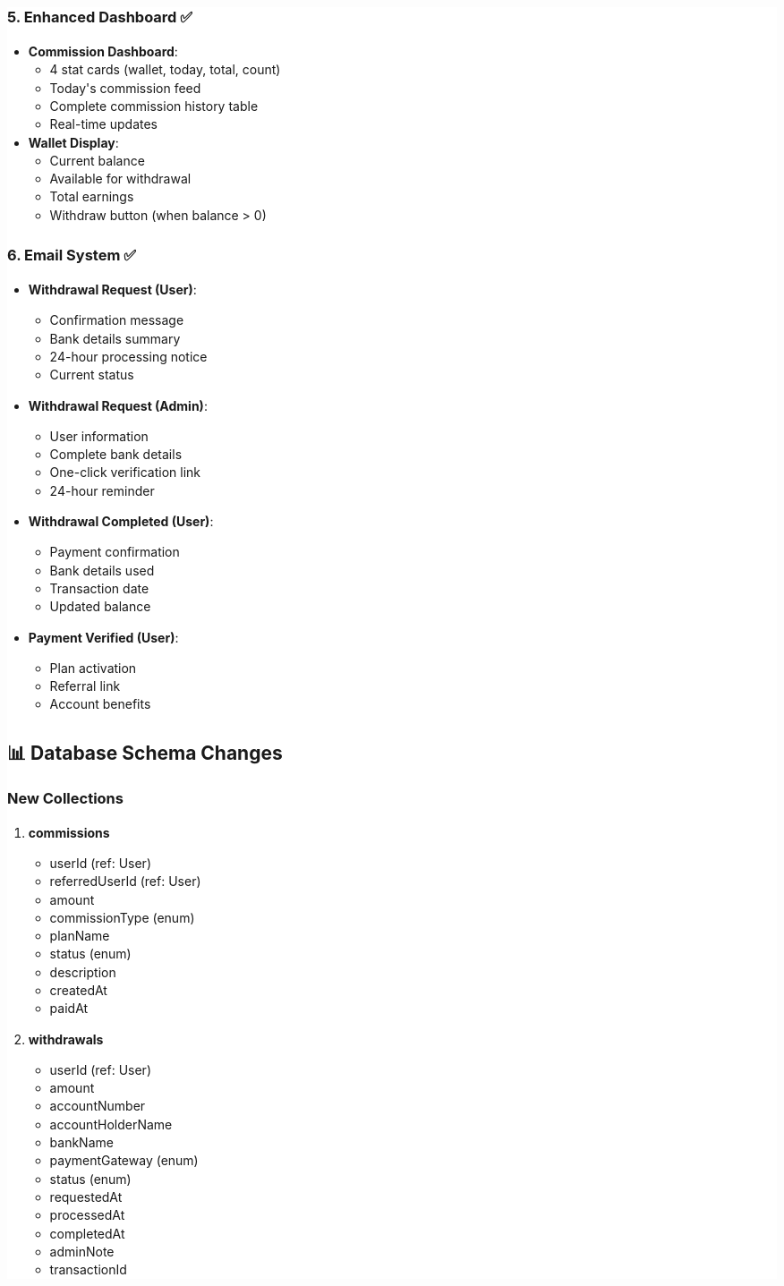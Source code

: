 ### 5. Enhanced Dashboard ✅
- **Commission Dashboard**:
  - 4 stat cards (wallet, today, total, count)
  - Today's commission feed
  - Complete commission history table
  - Real-time updates
- **Wallet Display**:
  - Current balance
  - Available for withdrawal
  - Total earnings
  - Withdraw button (when balance > 0)

### 6. Email System ✅
- **Withdrawal Request (User)**:
  - Confirmation message
  - Bank details summary
  - 24-hour processing notice
  - Current status
  
- **Withdrawal Request (Admin)**:
  - User information
  - Complete bank details
  - One-click verification link
  - 24-hour reminder
  
- **Withdrawal Completed (User)**:
  - Payment confirmation
  - Bank details used
  - Transaction date
  - Updated balance
  
- **Payment Verified (User)**:
  - Plan activation
  - Referral link
  - Account benefits

## 📊 Database Schema Changes

### New Collections
1. **commissions**
   - userId (ref: User)
   - referredUserId (ref: User)
   - amount
   - commissionType (enum)
   - planName
   - status (enum)
   - description
   - createdAt
   - paidAt

2. **withdrawals**
   - userId (ref: User)
   - amount
   - accountNumber
   - accountHolderName
   - bankName
   - paymentGateway (enum)
   - status (enum)
   - requestedAt
   - processedAt
   - completedAt
   - adminNote
   - transactionId
